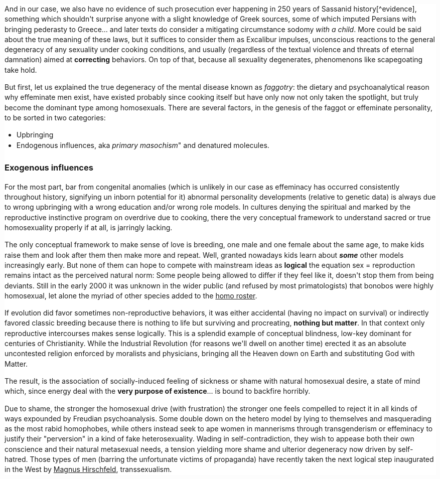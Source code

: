 And in our case, we also have no evidence of such prosecution ever happening in 250 years of Sassanid history[^evidence], something which shouldn't surprise anyone with a slight knowledge of Greek sources, some of which imputed Persians with bringing pederasty to Greece... and later texts do consider a mitigating circumstance sodomy *with a child*. More could be said about the true meaning of these laws, but it suffices to consider them as Excalibur impulses, unconscious reactions to the general degeneracy of any sexuality under cooking conditions, and usually (regardless of the textual violence and threats of eternal damnation) aimed at **correcting** behaviors. On top of that, because all sexuality degenerates, phenomenons like scapegoating take hold.

But first, let us  explained the true degeneracy of the mental disease known as *faggotry*: the dietary and psychoanalytical reason why effeminate men exist, have existed probably since cooking itself but have only now not only taken the spotlight, but truly become the dominant type among homosexuals. There are several factors, in the genesis of the faggot or effeminate personality, to be sorted in two categories:
 - Upbringing
 - Endogenous influences, aka *primary masochism*" and denatured molecules.
  
### Exogenous influences

For the most part, bar from congenital anomalies (which is unlikely in our case as effeminacy has occurred consistently throughout history, signifying un inborn potential for it) abnormal personality developments (relative to genetic data) is always due to wrong upbringing with a wrong education and/or wrong role models.  In cultures denying the spiritual and marked by the reproductive instinctive program on overdrive due to cooking, there the very conceptual framework to understand sacred or true homosexuality properly if at all, is jarringly lacking.

The only conceptual framework to make sense of love is breeding, one male and one female about the same age, to make kids raise them and look after them then make more and repeat. Well,  granted nowadays kids learn about _**some**_ other models increasingly early. But none of them can hope to compete with mainstream ideas as **logical** the equation sex = reproduction remains intact as the perceived natural norm: Some people being allowed to differ if they feel like it, doesn't stop them from being deviants. Still in the early 2000 it was unknown in the wider public (and refused by most primatologists) that bonobos were highly homosexual, let alone the myriad of other species added to the [homo roster].

[homo roster]: https://www.livescience.com/44464-bonobo-homosexuality-natural.html "Being Gay Is Natural: Just Ask Bonobos | Live Science"

If evolution did favor sometimes non-reproductive behaviors, it was either accidental (having no impact on survival) or indirectly favored classic breeding because there is nothing to life but surviving and procreating, **nothing but matter**. In that context only reproductive intercourses makes sense logically.
This is a splendid example of conceptual blindness, low-key dominant for centuries of Christianity. While the Industrial Revolution (for reasons we'll dwell on another time) erected it as an absolute uncontested religion enforced by moralists and physicians, bringing all the Heaven down on Earth and substituting God with Matter.

The result, is the association of socially-induced feeling of sickness or shame with natural homosexual desire, a state of mind which, since energy deal with the **very purpose of existence**... is bound to backfire horribly.

Due to shame, the stronger the homosexual drive (with frustration) the stronger one feels compelled to reject it in all kinds of ways expounded by Freudian psychoanalysis. Some double down on the hetero model by lying to themselves and masquerading as the most rabid homophobes, while others instead seek to ape women in mannerisms through transgenderism or effeminacy to justify their "perversion" in a kind of fake heterosexuality. Wading in self-contradiction, they wish to appease both their own conscience and their natural metasexual needs, a tension yielding more shame and ulterior degeneracy now driven by self-hatred.
Those types of men (barring the unfortunate victims of propaganda) have recently taken the next logical step inaugurated in the West by [Magnus Hirschfeld](germany#hirschfield), transsexualism.


[^I]: For more information read: